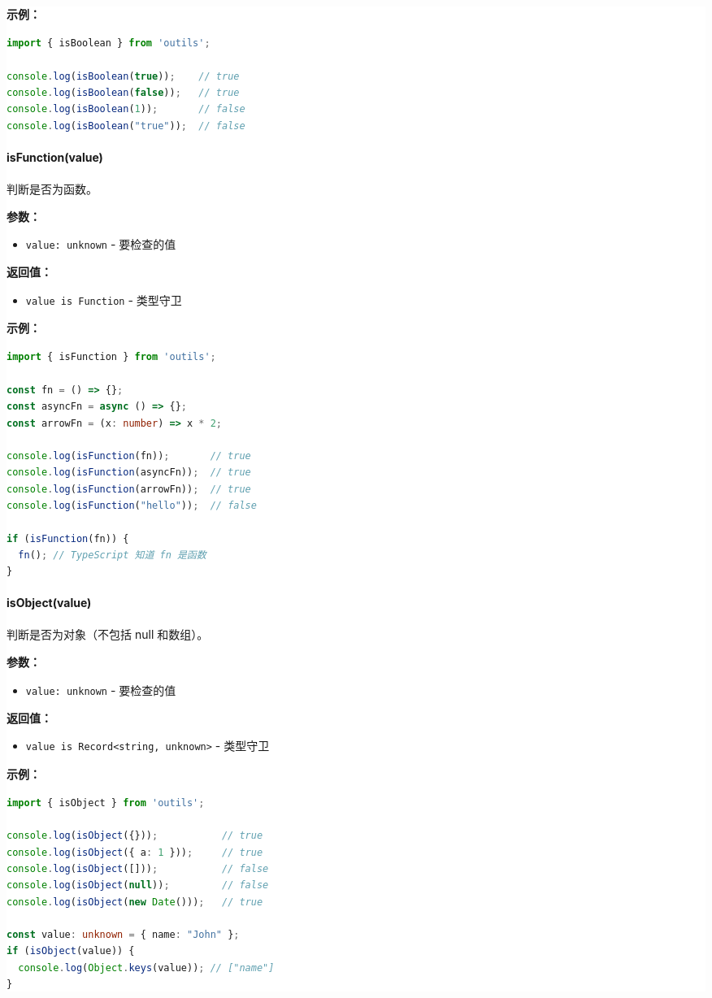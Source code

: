**示例：**

```typescript
import { isBoolean } from 'outils';

console.log(isBoolean(true));    // true
console.log(isBoolean(false));   // true
console.log(isBoolean(1));       // false
console.log(isBoolean("true"));  // false
```

#### isFunction(value)

判断是否为函数。

**参数：**
- `value: unknown` - 要检查的值

**返回值：**
- `value is Function` - 类型守卫

**示例：**

```typescript
import { isFunction } from 'outils';

const fn = () => {};
const asyncFn = async () => {};
const arrowFn = (x: number) => x * 2;

console.log(isFunction(fn));       // true
console.log(isFunction(asyncFn));  // true
console.log(isFunction(arrowFn));  // true
console.log(isFunction("hello"));  // false

if (isFunction(fn)) {
  fn(); // TypeScript 知道 fn 是函数
}
```

#### isObject(value)

判断是否为对象（不包括 null 和数组）。

**参数：**
- `value: unknown` - 要检查的值

**返回值：**
- `value is Record<string, unknown>` - 类型守卫

**示例：**

```typescript
import { isObject } from 'outils';

console.log(isObject({}));           // true
console.log(isObject({ a: 1 }));     // true
console.log(isObject([]));           // false
console.log(isObject(null));         // false
console.log(isObject(new Date()));   // true

const value: unknown = { name: "John" };
if (isObject(value)) {
  console.log(Object.keys(value)); // ["name"]
}
```
